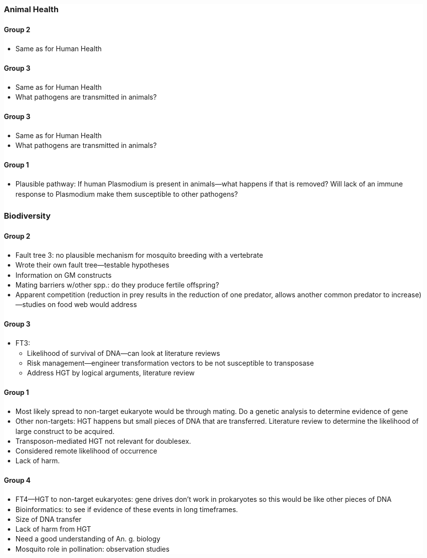 ### Animal Health

#### Group 2
* Same as for Human Health

#### Group 3
* Same as for Human Health
* What pathogens are transmitted in animals?

#### Group 3
* Same as for Human Health
* What pathogens are transmitted in animals?

#### Group 1
* Plausible pathway:  If human Plasmodium is present in animals—what happens if that is removed?  Will lack of an immune response to Plasmodium make them susceptible to other pathogens?

### Biodiversity

#### Group 2
* Fault tree 3: no plausible mechanism for mosquito breeding with a vertebrate
* Wrote their own fault tree—testable hypotheses
* Information on GM constructs
* Mating barriers w/other spp.: do they produce fertile offspring?
* Apparent competition (reduction in prey results in the reduction of one predator, allows another common predator to increase)—studies on food web would address

#### Group 3
* FT3: 
	* Likelihood of survival of DNA—can look at literature reviews
	* Risk management—engineer transformation vectors to be not susceptible to transposase
	* Address HGT by logical arguments, literature review
	
#### Group 1
* Most likely spread to non-target eukaryote would be through mating.  Do a genetic analysis to determine evidence of gene 
* Other non-targets:  HGT happens but small pieces of DNA that are transferred.  Literature review to determine the likelihood of large construct to be acquired.
* Transposon-mediated HGT not relevant for doublesex.
* Considered remote likelihood of occurrence
* Lack of harm.

#### Group 4
* FT4—HGT to non-target eukaryotes:  gene drives don’t work in prokaryotes so this would be like other pieces of DNA
* Bioinformatics: to see if evidence of these events in long timeframes.
* Size of DNA transfer
* Lack of harm from HGT
* Need a good understanding of An. g. biology
* Mosquito role in pollination: observation studies
